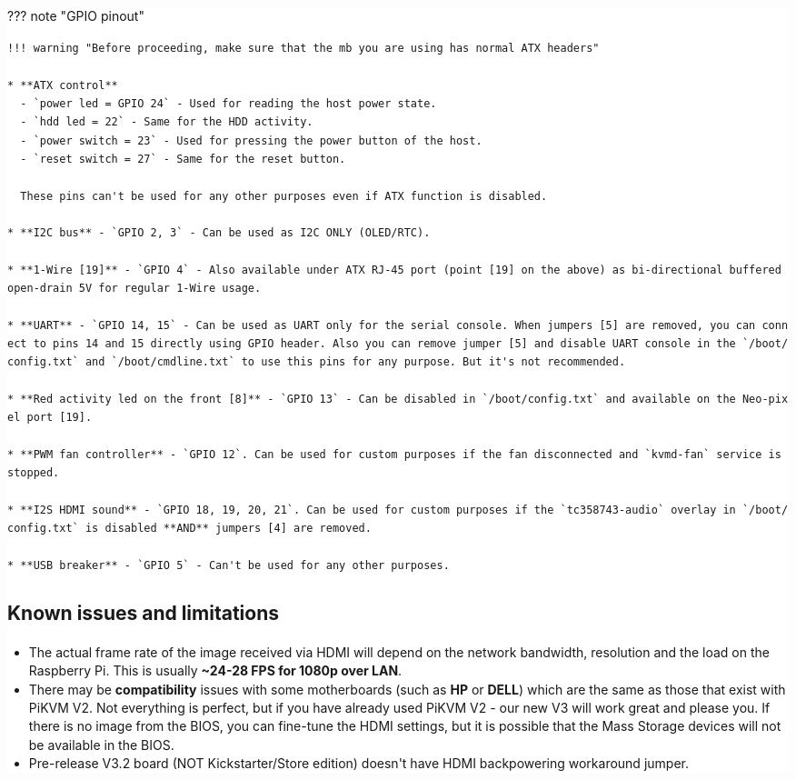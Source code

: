 ??? note "GPIO pinout"

    !!! warning "Before proceeding, make sure that the mb you are using has normal ATX headers"

    * **ATX control**
      - `power led = GPIO 24` - Used for reading the host power state.
      - `hdd led = 22` - Same for the HDD activity.
      - `power switch = 23` - Used for pressing the power button of the host.
      - `reset switch = 27` - Same for the reset button.

      These pins can't be used for any other purposes even if ATX function is disabled.

    * **I2C bus** - `GPIO 2, 3` - Can be used as I2C ONLY (OLED/RTC).

    * **1-Wire [19]** - `GPIO 4` - Also available under ATX RJ-45 port (point [19] on the above) as bi-directional buffered open-drain 5V for regular 1-Wire usage.

    * **UART** - `GPIO 14, 15` - Can be used as UART only for the serial console. When jumpers [5] are removed, you can connect to pins 14 and 15 directly using GPIO header. Also you can remove jumper [5] and disable UART console in the `/boot/config.txt` and `/boot/cmdline.txt` to use this pins for any purpose. But it's not recommended.

    * **Red activity led on the front [8]** - `GPIO 13` - Can be disabled in `/boot/config.txt` and available on the Neo-pixel port [19].

    * **PWM fan controller** - `GPIO 12`. Can be used for custom purposes if the fan disconnected and `kvmd-fan` service is stopped.

    * **I2S HDMI sound** - `GPIO 18, 19, 20, 21`. Can be used for custom purposes if the `tc358743-audio` overlay in `/boot/config.txt` is disabled **AND** jumpers [4] are removed.

    * **USB breaker** - `GPIO 5` - Can't be used for any other purposes.


## Known issues and limitations
* The actual frame rate of the image received via HDMI will depend on the network bandwidth, resolution and the load on the Raspberry Pi. This is usually **~24-28 FPS for 1080p over LAN**.
* There may be **compatibility** issues with some motherboards (such as **HP** or **DELL**) which are the same as those that exist with PiKVM V2. Not everything is perfect, but if you have already used PiKVM V2 - our new V3 will work great and please you. If there is no image from the BIOS, you can fine-tune the HDMI settings, but it is possible that the Mass Storage devices will not be available in the BIOS.
* Pre-release V3.2 board (NOT Kickstarter/Store edition) doesn't have HDMI backpowering workaround jumper.
